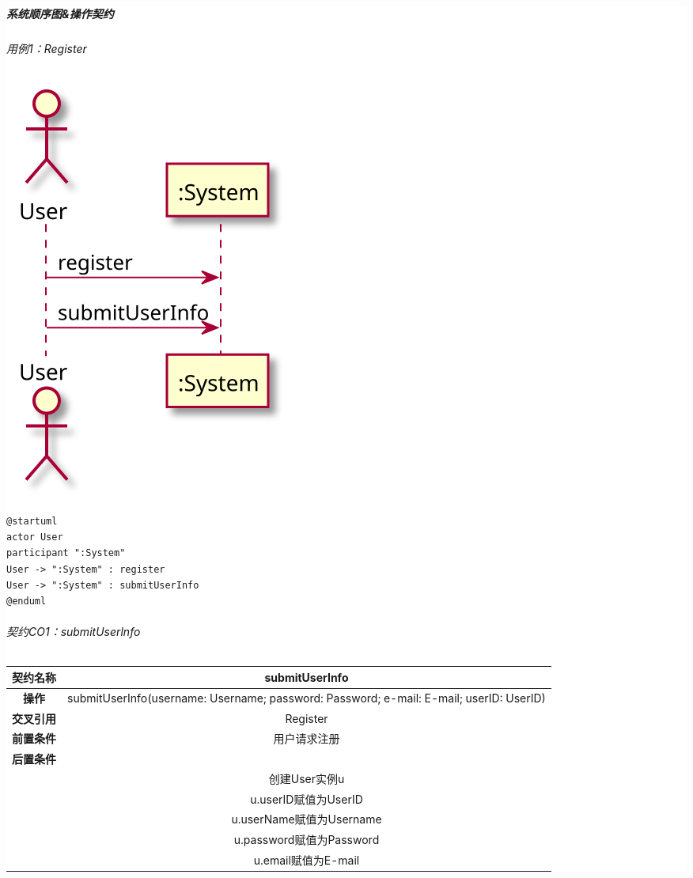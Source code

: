 ##### 系统顺序图&操作契约

###### 用例1：Register

![Register Diagram](./Register.svg)

```
@startuml
actor User
participant ":System"
User -> ":System" : register
User -> ":System" : submitUserInfo 
@enduml
```

###### 契约CO1：submitUserlnfo 

|   契约名称   |                        submitUserInfo                        |
| :----------: | :----------------------------------------------------------: |
|   **操作**   | submitUserInfo(username: Username; password: Password; e-mail: E-mail; userID: UserID) |
| **交叉引用** |                           Register                           |
| **前置条件** |                         用户请求注册                         |
| **后置条件** |                                                              |
|              |                        创建User实例u                         |
|              |                     u.userID赋值为UserID                     |
|              |                   u.userName赋值为Username                   |
|              |                   u.password赋值为Password                   |
|              |                     u.email赋值为E-mail                      |
